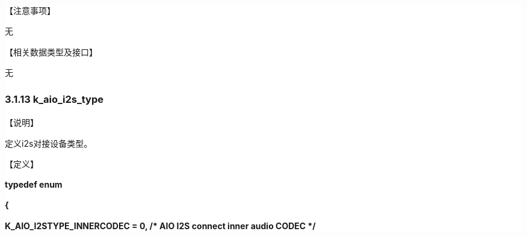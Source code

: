 【注意事项】

无

【相关数据类型及接口】

无

### <a id="k_aio_i2s_type">3.1.13 k_aio_i2s_type</a>
【说明】

定义i2s对接设备类型。

【定义】

**typedef enum**

**{**

**K_AIO_I2STYPE_INNERCODEC = 0, /\* AIO I2S connect inner audio CODEC \*/**

